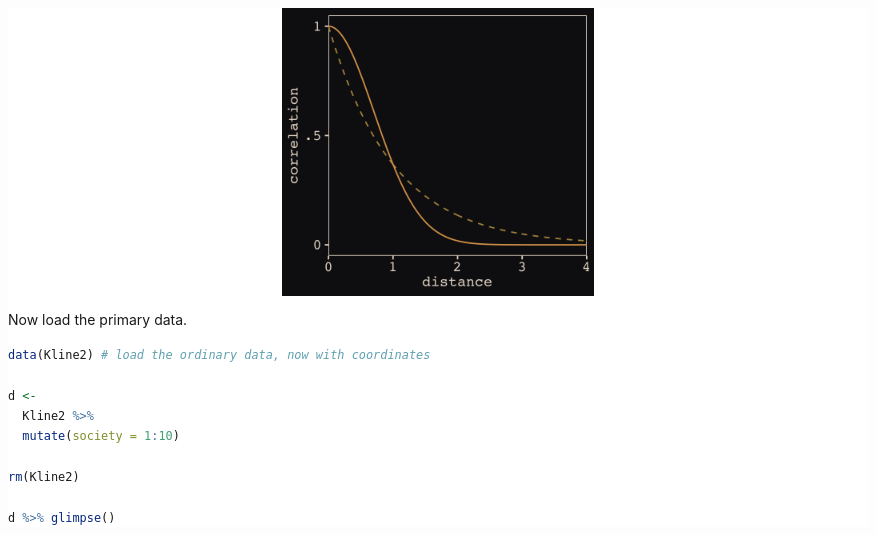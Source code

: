 <img src="14_files/figure-html/unnamed-chunk-60-1.png" width="312" style="display: block; margin: auto;" />

Now load the primary data.


```r
data(Kline2) # load the ordinary data, now with coordinates

d <- 
  Kline2 %>%
  mutate(society = 1:10)

rm(Kline2)

d %>% glimpse()
```
